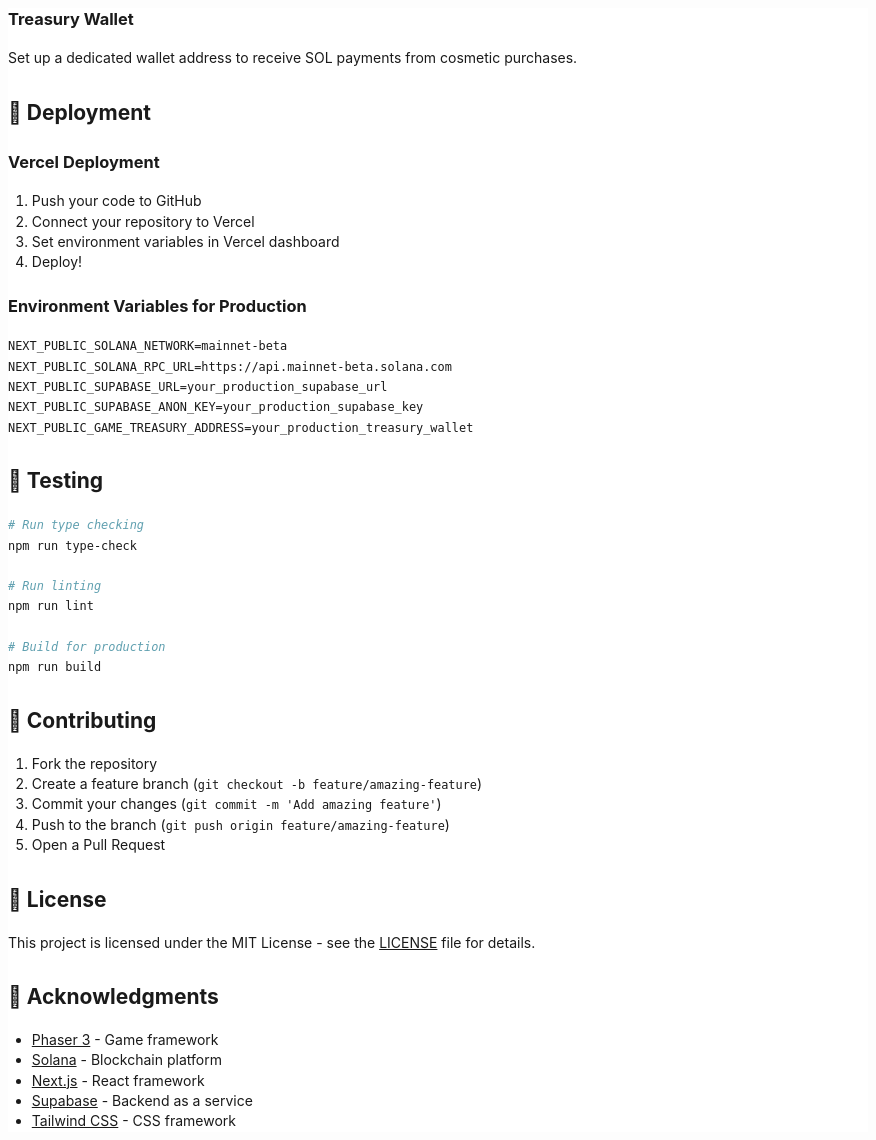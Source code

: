 ### Treasury Wallet
Set up a dedicated wallet address to receive SOL payments from cosmetic purchases.

## 🚀 Deployment

### Vercel Deployment
1. Push your code to GitHub
2. Connect your repository to Vercel
3. Set environment variables in Vercel dashboard
4. Deploy!

### Environment Variables for Production
```env
NEXT_PUBLIC_SOLANA_NETWORK=mainnet-beta
NEXT_PUBLIC_SOLANA_RPC_URL=https://api.mainnet-beta.solana.com
NEXT_PUBLIC_SUPABASE_URL=your_production_supabase_url
NEXT_PUBLIC_SUPABASE_ANON_KEY=your_production_supabase_key
NEXT_PUBLIC_GAME_TREASURY_ADDRESS=your_production_treasury_wallet
```

## 🧪 Testing

```bash
# Run type checking
npm run type-check

# Run linting
npm run lint

# Build for production
npm run build
```

## 🤝 Contributing

1. Fork the repository
2. Create a feature branch (`git checkout -b feature/amazing-feature`)
3. Commit your changes (`git commit -m 'Add amazing feature'`)
4. Push to the branch (`git push origin feature/amazing-feature`)
5. Open a Pull Request

## 📝 License

This project is licensed under the MIT License - see the [LICENSE](LICENSE) file for details.

## 🙏 Acknowledgments

- [Phaser 3](https://phaser.io/) - Game framework
- [Solana](https://solana.com/) - Blockchain platform
- [Next.js](https://nextjs.org/) - React framework
- [Supabase](https://supabase.com/) - Backend as a service
- [Tailwind CSS](https://tailwindcss.com/) - CSS framework
